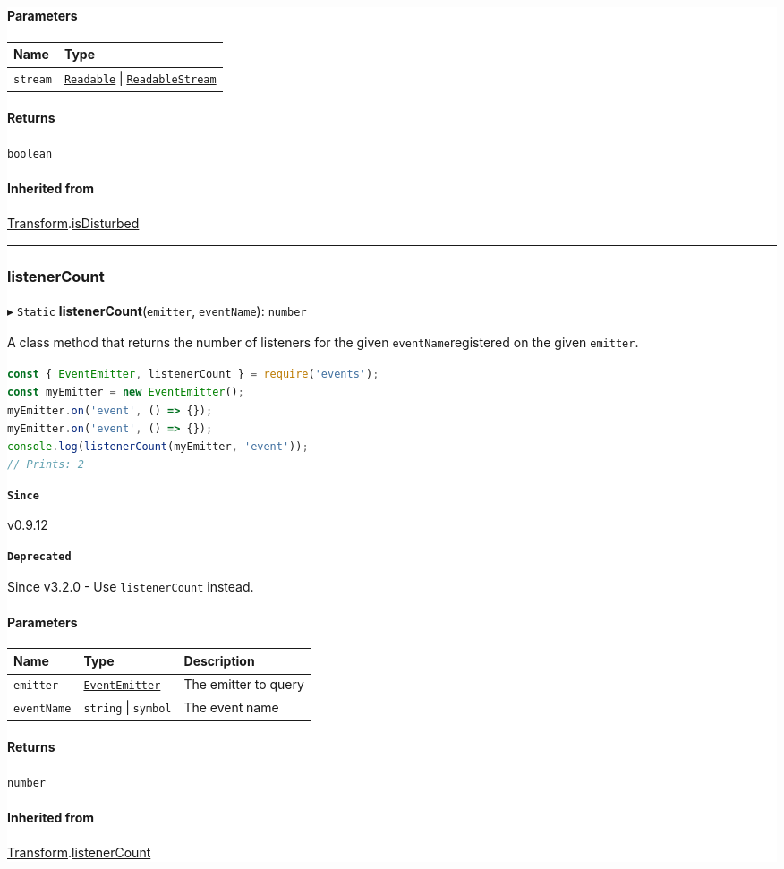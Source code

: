 #### Parameters

| Name | Type |
| :------ | :------ |
| `stream` | [`Readable`](internal_.Readable.md) \| [`ReadableStream`](../interfaces/internal_.ReadableStream-1.md) |

#### Returns

`boolean`

#### Inherited from

[Transform](internal_.internal.Transform.md).[isDisturbed](internal_.internal.Transform.md#isdisturbed)

___

### listenerCount

▸ `Static` **listenerCount**(`emitter`, `eventName`): `number`

A class method that returns the number of listeners for the given `eventName`registered on the given `emitter`.

```js
const { EventEmitter, listenerCount } = require('events');
const myEmitter = new EventEmitter();
myEmitter.on('event', () => {});
myEmitter.on('event', () => {});
console.log(listenerCount(myEmitter, 'event'));
// Prints: 2
```

**`Since`**

v0.9.12

**`Deprecated`**

Since v3.2.0 - Use `listenerCount` instead.

#### Parameters

| Name | Type | Description |
| :------ | :------ | :------ |
| `emitter` | [`EventEmitter`](../interfaces/internal_.EventEmitter-2.md) | The emitter to query |
| `eventName` | `string` \| `symbol` | The event name |

#### Returns

`number`

#### Inherited from

[Transform](internal_.internal.Transform.md).[listenerCount](internal_.internal.Transform.md#listenercount-1)
